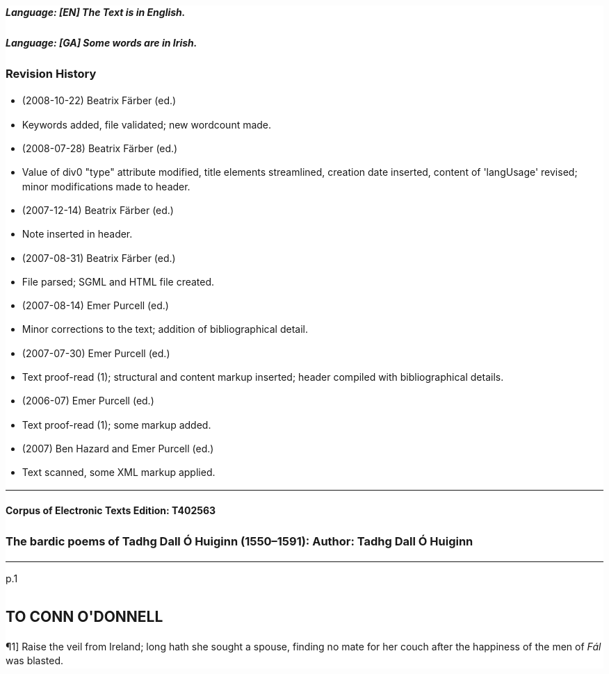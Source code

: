 
##### Language: [EN] The Text is in English.


##### Language: [GA] Some words are in Irish.


### Revision History


* (2008-10-22) Beatrix Färber (ed.)

* Keywords added, file validated; new wordcount made.
* (2008-07-28) Beatrix Färber (ed.)

* Value of div0 "type" attribute modified, title elements streamlined, creation date inserted, content of 'langUsage' revised; minor modifications made to header.
* (2007-12-14) Beatrix Färber (ed.)

* Note inserted in header.
* (2007-08-31) Beatrix Färber (ed.)

* File parsed; SGML and HTML file created.
* (2007-08-14) Emer Purcell (ed.)

* Minor corrections to the text; addition of bibliographical detail.
* (2007-07-30) Emer Purcell (ed.)

* Text proof-read (1); structural and content markup inserted; header compiled with bibliographical details.
* (2006-07) Emer Purcell (ed.)

* Text proof-read (1); some markup added.
* (2007) Ben Hazard and Emer Purcell (ed.)

* Text scanned, some XML markup applied.




---


#### Corpus of Electronic Texts Edition: T402563


### The bardic poems of Tadhg Dall Ó Huiginn (1550–1591): Author: Tadhg Dall Ó Huiginn




---

p.1


TO CONN O'DONNELL
-----------------


¶1] Raise the veil from Ireland; long hath she sought 
a spouse, finding no mate for her couch after the happiness 
of the men of *Fál* was blasted.
